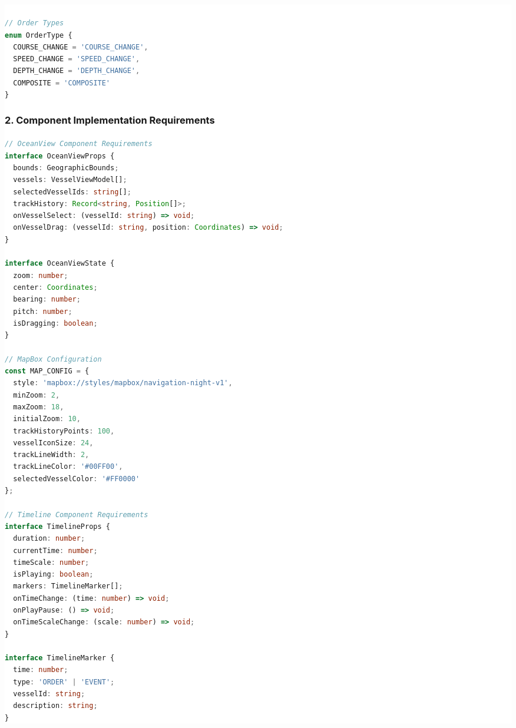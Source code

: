 ```typescript

// Order Types
enum OrderType {
  COURSE_CHANGE = 'COURSE_CHANGE',
  SPEED_CHANGE = 'SPEED_CHANGE',
  DEPTH_CHANGE = 'DEPTH_CHANGE',
  COMPOSITE = 'COMPOSITE'
}
```

### **2. Component Implementation Requirements**

```typescript
// OceanView Component Requirements
interface OceanViewProps {
  bounds: GeographicBounds;
  vessels: VesselViewModel[];
  selectedVesselIds: string[];
  trackHistory: Record<string, Position[]>;
  onVesselSelect: (vesselId: string) => void;
  onVesselDrag: (vesselId: string, position: Coordinates) => void;
}

interface OceanViewState {
  zoom: number;
  center: Coordinates;
  bearing: number;
  pitch: number;
  isDragging: boolean;
}

// MapBox Configuration
const MAP_CONFIG = {
  style: 'mapbox://styles/mapbox/navigation-night-v1',
  minZoom: 2,
  maxZoom: 18,
  initialZoom: 10,
  trackHistoryPoints: 100,
  vesselIconSize: 24,
  trackLineWidth: 2,
  trackLineColor: '#00FF00',
  selectedVesselColor: '#FF0000'
};

// Timeline Component Requirements
interface TimelineProps {
  duration: number;
  currentTime: number;
  timeScale: number;
  isPlaying: boolean;
  markers: TimelineMarker[];
  onTimeChange: (time: number) => void;
  onPlayPause: () => void;
  onTimeScaleChange: (scale: number) => void;
}

interface TimelineMarker {
  time: number;
  type: 'ORDER' | 'EVENT';
  vesselId: string;
  description: string;
}
```
